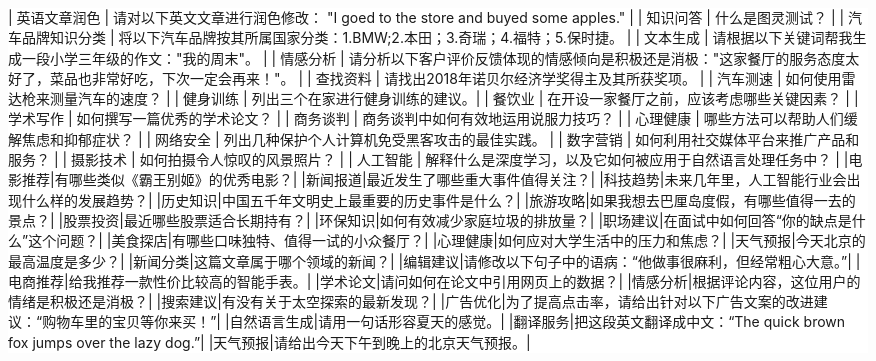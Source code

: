 | 英语文章润色                                 | 请对以下英文文章进行润色修改： "I goed to the store and buyed some apples."                                                                                                                                                                                                                                                                                                                                                                                                                                                       |
| 知识问答                                     | 什么是图灵测试？                                                                                                                                                                                                                                                                                                                                                                                                                                                                                                                |
| 汽车品牌知识分类                             | 将以下汽车品牌按其所属国家分类：1.BMW;2.本田；3.奇瑞；4.福特；5.保时捷。                                                                                                                                                                                                                                                                                                                                                                                                                                                           |
| 文本生成                                     | 请根据以下关键词帮我生成一段小学三年级的作文："我的周末"。                                                                                                                                                                                                                                                                                                                                                                                                                                                                          |
| 情感分析                                     | 请分析以下客户评价反馈体现的情感倾向是积极还是消极："这家餐厅的服务态度太好了，菜品也非常好吃，下次一定会再来！"。                                                                                                                                                                                                                                                                                                                                                                                                            |
| 查找资料                                     | 请找出2018年诺贝尔经济学奖得主及其所获奖项。                                                                                                                                                                                                                                                                                                                                                                                                                                                                                     |
| 汽车测速 | 如何使用雷达枪来测量汽车的速度？ |
| 健身训练 | 列出三个在家进行健身训练的建议。|
| 餐饮业 | 在开设一家餐厅之前，应该考虑哪些关键因素？ |
| 学术写作 | 如何撰写一篇优秀的学术论文？ |
| 商务谈判 | 商务谈判中如何有效地运用说服力技巧？ |
| 心理健康 | 哪些方法可以帮助人们缓解焦虑和抑郁症状？ |
| 网络安全 | 列出几种保护个人计算机免受黑客攻击的最佳实践。 |
| 数字营销 | 如何利用社交媒体平台来推广产品和服务？ |
| 摄影技术 | 如何拍摄令人惊叹的风景照片？ |
| 人工智能 | 解释什么是深度学习，以及它如何被应用于自然语言处理任务中？ |
|电影推荐|有哪些类似《霸王别姬》的优秀电影？|
|新闻报道|最近发生了哪些重大事件值得关注？|
|科技趋势|未来几年里，人工智能行业会出现什么样的发展趋势？|
|历史知识|中国五千年文明史上最重要的历史事件是什么？|
|旅游攻略|如果我想去巴厘岛度假，有哪些值得一去的景点？|
|股票投资|最近哪些股票适合长期持有？|
|环保知识|如何有效减少家庭垃圾的排放量？|
|职场建议|在面试中如何回答“你的缺点是什么”这个问题？|
|美食探店|有哪些口味独特、值得一试的小众餐厅？|
|心理健康|如何应对大学生活中的压力和焦虑？|
|天气预报|今天北京的最高温度是多少？|
|新闻分类|这篇文章属于哪个领域的新闻？|
|编辑建议|请修改以下句子中的语病：“他做事很麻利，但经常粗心大意。”|
|电商推荐|给我推荐一款性价比较高的智能手表。|
|学术论文|请问如何在论文中引用网页上的数据？|
|情感分析|根据评论内容，这位用户的情绪是积极还是消极？|
|搜索建议|有没有关于太空探索的最新发现？|
|广告优化|为了提高点击率，请给出针对以下广告文案的改进建议：“购物车里的宝贝等你来买！”|
|自然语言生成|请用一句话形容夏天的感觉。|
|翻译服务|把这段英文翻译成中文：“The quick brown fox jumps over the lazy dog.”|
|天气预报|请给出今天下午到晚上的北京天气预报。|